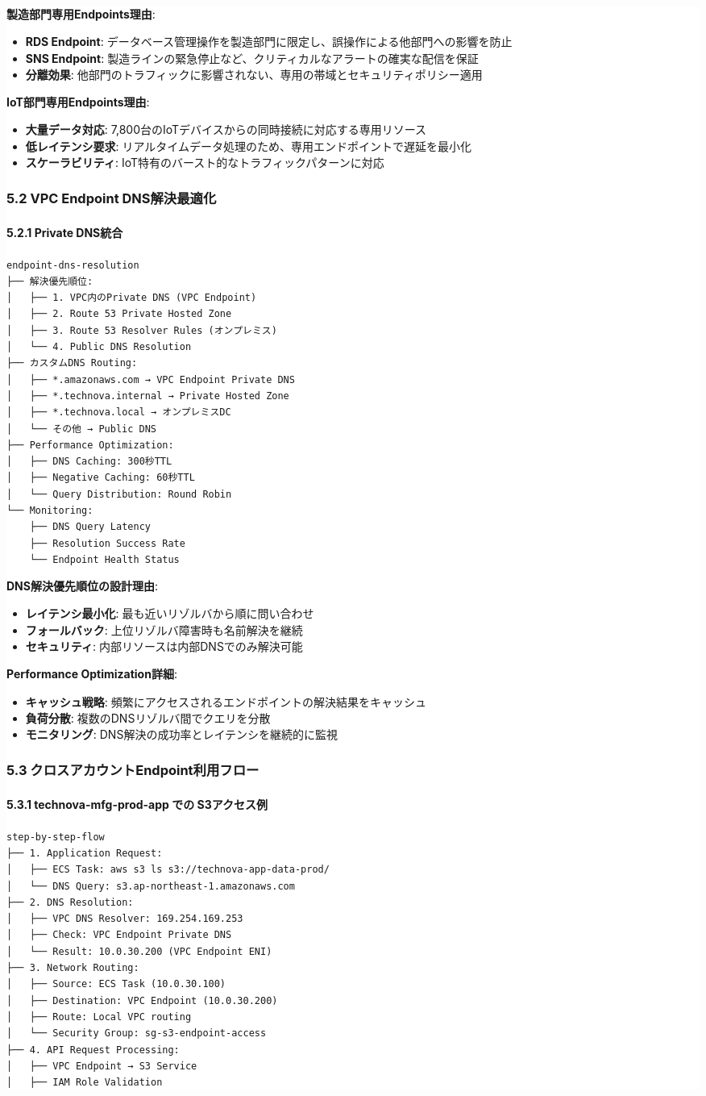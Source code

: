 **製造部門専用Endpoints理由**:
- **RDS Endpoint**: データベース管理操作を製造部門に限定し、誤操作による他部門への影響を防止
- **SNS Endpoint**: 製造ラインの緊急停止など、クリティカルなアラートの確実な配信を保証
- **分離効果**: 他部門のトラフィックに影響されない、専用の帯域とセキュリティポリシー適用

**IoT部門専用Endpoints理由**:
- **大量データ対応**: 7,800台のIoTデバイスからの同時接続に対応する専用リソース
- **低レイテンシ要求**: リアルタイムデータ処理のため、専用エンドポイントで遅延を最小化
- **スケーラビリティ**: IoT特有のバースト的なトラフィックパターンに対応

### 5.2 VPC Endpoint DNS解決最適化

#### 5.2.1 Private DNS統合
```
endpoint-dns-resolution
├── 解決優先順位:
│   ├── 1. VPC内のPrivate DNS (VPC Endpoint)
│   ├── 2. Route 53 Private Hosted Zone
│   ├── 3. Route 53 Resolver Rules (オンプレミス)
│   └── 4. Public DNS Resolution
├── カスタムDNS Routing:
│   ├── *.amazonaws.com → VPC Endpoint Private DNS
│   ├── *.technova.internal → Private Hosted Zone
│   ├── *.technova.local → オンプレミスDC
│   └── その他 → Public DNS
├── Performance Optimization:
│   ├── DNS Caching: 300秒TTL
│   ├── Negative Caching: 60秒TTL
│   └── Query Distribution: Round Robin
└── Monitoring:
    ├── DNS Query Latency
    ├── Resolution Success Rate
    └── Endpoint Health Status
```

**DNS解決優先順位の設計理由**:
- **レイテンシ最小化**: 最も近いリゾルバから順に問い合わせ
- **フォールバック**: 上位リゾルバ障害時も名前解決を継続
- **セキュリティ**: 内部リソースは内部DNSでのみ解決可能

**Performance Optimization詳細**:
- **キャッシュ戦略**: 頻繁にアクセスされるエンドポイントの解決結果をキャッシュ
- **負荷分散**: 複数のDNSリゾルバ間でクエリを分散
- **モニタリング**: DNS解決の成功率とレイテンシを継続的に監視

### 5.3 クロスアカウントEndpoint利用フロー

#### 5.3.1 technova-mfg-prod-app での S3アクセス例
```
step-by-step-flow
├── 1. Application Request:
│   ├── ECS Task: aws s3 ls s3://technova-app-data-prod/
│   └── DNS Query: s3.ap-northeast-1.amazonaws.com
├── 2. DNS Resolution:
│   ├── VPC DNS Resolver: 169.254.169.253
│   ├── Check: VPC Endpoint Private DNS
│   └── Result: 10.0.30.200 (VPC Endpoint ENI)
├── 3. Network Routing:
│   ├── Source: ECS Task (10.0.30.100)
│   ├── Destination: VPC Endpoint (10.0.30.200)
│   ├── Route: Local VPC routing
│   └── Security Group: sg-s3-endpoint-access
├── 4. API Request Processing:
│   ├── VPC Endpoint → S3 Service
│   ├── IAM Role Validation
```
